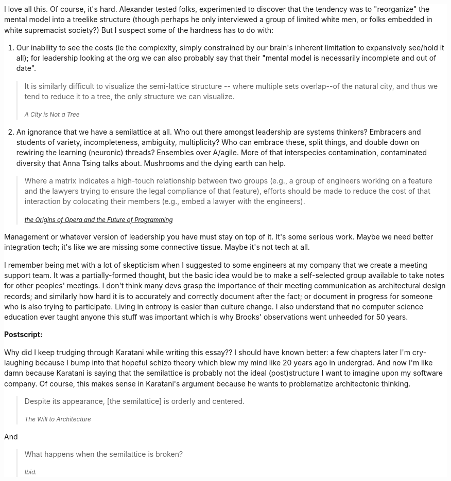 I love all this. Of course, it's hard. Alexander tested folks, experimented to discover that the tendency was to "reorganize" the mental model into a treelike structure (though perhaps he only interviewed a group of limited white men, or folks embedded in white supremacist society?) But I suspect some of the hardness has to do with:

1. Our inability to see the costs (ie the complexity, simply constrained by our brain's inherent limitation to expansively see/hold it all); for leadership looking at the org we can also probably say that their "mental model is necessarily incomplete and out of date".

> It is similarly difficult to visualize the semi-lattice structure -- where multiple sets overlap--of the natural city, and thus we tend to reduce it to a tree, the only structure we can visualize.
>
> <footer><small><cite>A City is Not a Tree</cite></small></footer>

2. An ignorance that we have a semilattice at all. Who out there amongst leadership are systems thinkers? Embracers and students of variety, incompleteness, ambiguity, multiplicity? Who can embrace these, split things, and double down on rewiring the learning (neuronic) threads? Ensembles over A/agile. More of that interspecies contamination, contaminated diversity that Anna Tsing talks about. Mushrooms and the dying earth can help.

> Where a matrix indicates a high-touch relationship between two groups (e.g., a group of engineers working on a feature and the lawyers trying to ensure the legal compliance of that feature), efforts should be made to reduce the cost of that interaction by colocating their members (e.g., embed a lawyer with the engineers).
>
> <footer><small><cite><a href="https://codahale.com/work-is-work/">the Origins of Opera and the Future of Programming</a></cite></small></footer>

Management or whatever version of leadership you have must stay on top of it. It's some serious work. Maybe we need better integration tech; it's like we are missing some connective tissue. Maybe it's not tech at all.

I remember being met with a lot of skepticism when I suggested to some engineers at my company that we create a meeting support team. It was a partially-formed thought, but the basic idea would be to make a self-selected group available to take notes for other peoples' meetings. I don't think many devs grasp the importance of their meeting communication as architectural design records; and similarly how hard it is to accurately and correctly document after the fact; or document in progress for someone who is also trying to participate. Living in entropy is easier than culture change. I also understand that no computer science education ever taught anyone this stuff was important which is why Brooks' observations went unheeded for 50 years.

**Postscript:**

Why did I keep trudging through Karatani while writing this essay?? I should have known better: a few chapters later I'm cry-laughing because I bump into that hopeful schizo theory which blew my mind like 20 years ago in undergrad. And now I'm like damn because Karatani is saying that the semilattice is probably not the ideal (post)structure I want to imagine upon my software company. Of course, this makes sense in Karatani's argument because he wants to problematize architectonic thinking.

> Despite its appearance, [the semilattice] is orderly and centered.
>
> <footer><small><cite>The Will to Architecture</cite></small></footer>

And

> What happens when the semilattice is broken?
>
> <footer><small><cite>Ibid.</cite></small></footer>
